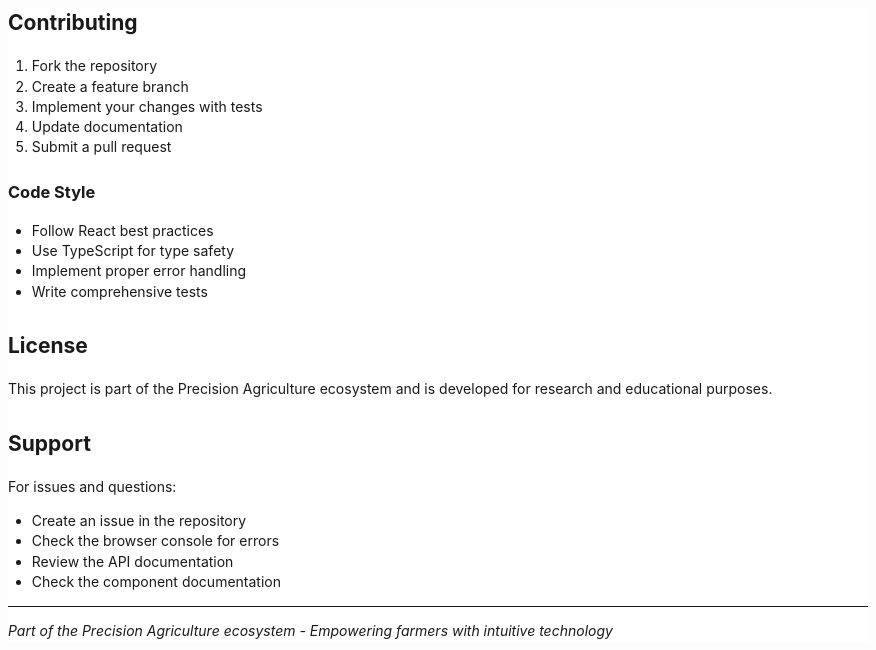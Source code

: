 ## Contributing

1. Fork the repository
2. Create a feature branch
3. Implement your changes with tests
4. Update documentation
5. Submit a pull request

### Code Style
- Follow React best practices
- Use TypeScript for type safety
- Implement proper error handling
- Write comprehensive tests

## License

This project is part of the Precision Agriculture ecosystem and is developed for research and educational purposes.

## Support

For issues and questions:
- Create an issue in the repository
- Check the browser console for errors
- Review the API documentation
- Check the component documentation

---

*Part of the Precision Agriculture ecosystem - Empowering farmers with intuitive technology*